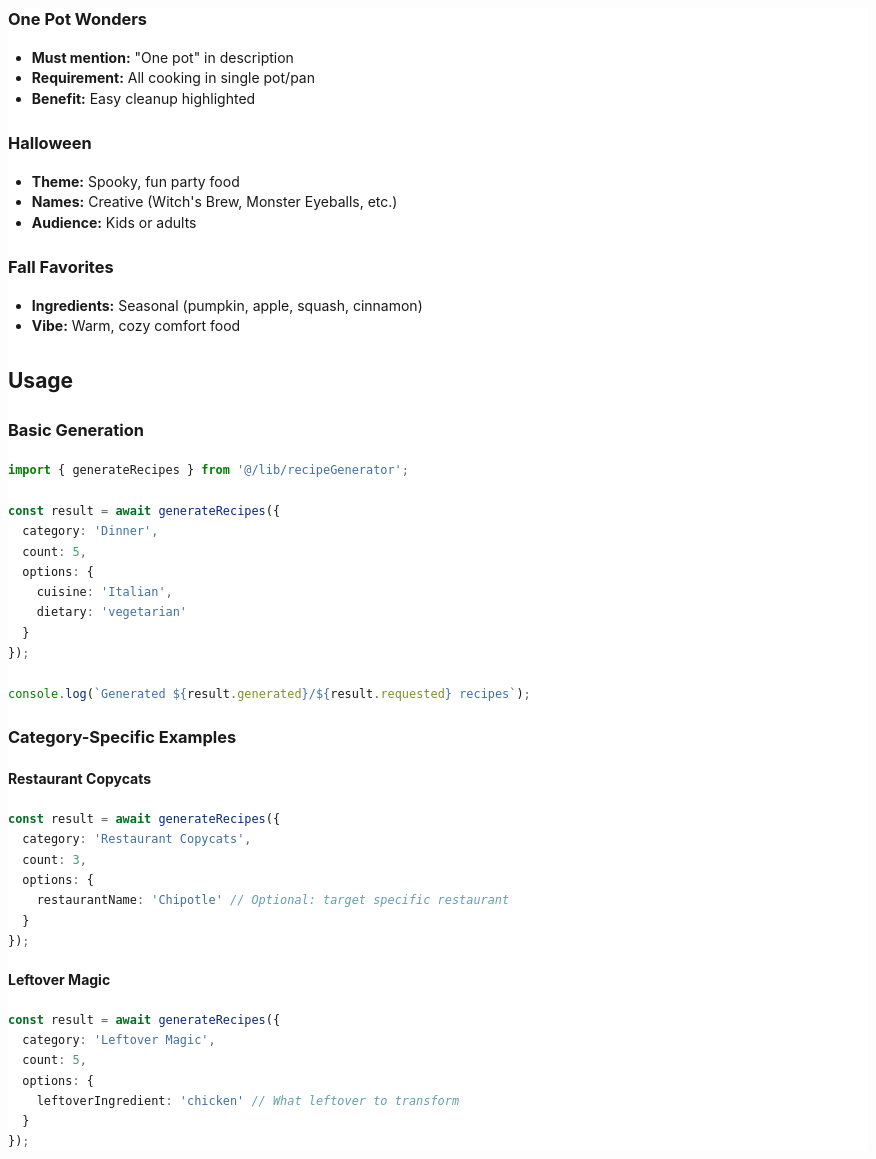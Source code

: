 ### One Pot Wonders
- **Must mention:** "One pot" in description
- **Requirement:** All cooking in single pot/pan
- **Benefit:** Easy cleanup highlighted

### Halloween
- **Theme:** Spooky, fun party food
- **Names:** Creative (Witch's Brew, Monster Eyeballs, etc.)
- **Audience:** Kids or adults

### Fall Favorites
- **Ingredients:** Seasonal (pumpkin, apple, squash, cinnamon)
- **Vibe:** Warm, cozy comfort food

## Usage

### Basic Generation

```typescript
import { generateRecipes } from '@/lib/recipeGenerator';

const result = await generateRecipes({
  category: 'Dinner',
  count: 5,
  options: {
    cuisine: 'Italian',
    dietary: 'vegetarian'
  }
});

console.log(`Generated ${result.generated}/${result.requested} recipes`);
```

### Category-Specific Examples

#### Restaurant Copycats
```typescript
const result = await generateRecipes({
  category: 'Restaurant Copycats',
  count: 3,
  options: {
    restaurantName: 'Chipotle' // Optional: target specific restaurant
  }
});
```

#### Leftover Magic
```typescript
const result = await generateRecipes({
  category: 'Leftover Magic',
  count: 5,
  options: {
    leftoverIngredient: 'chicken' // What leftover to transform
  }
});
```
